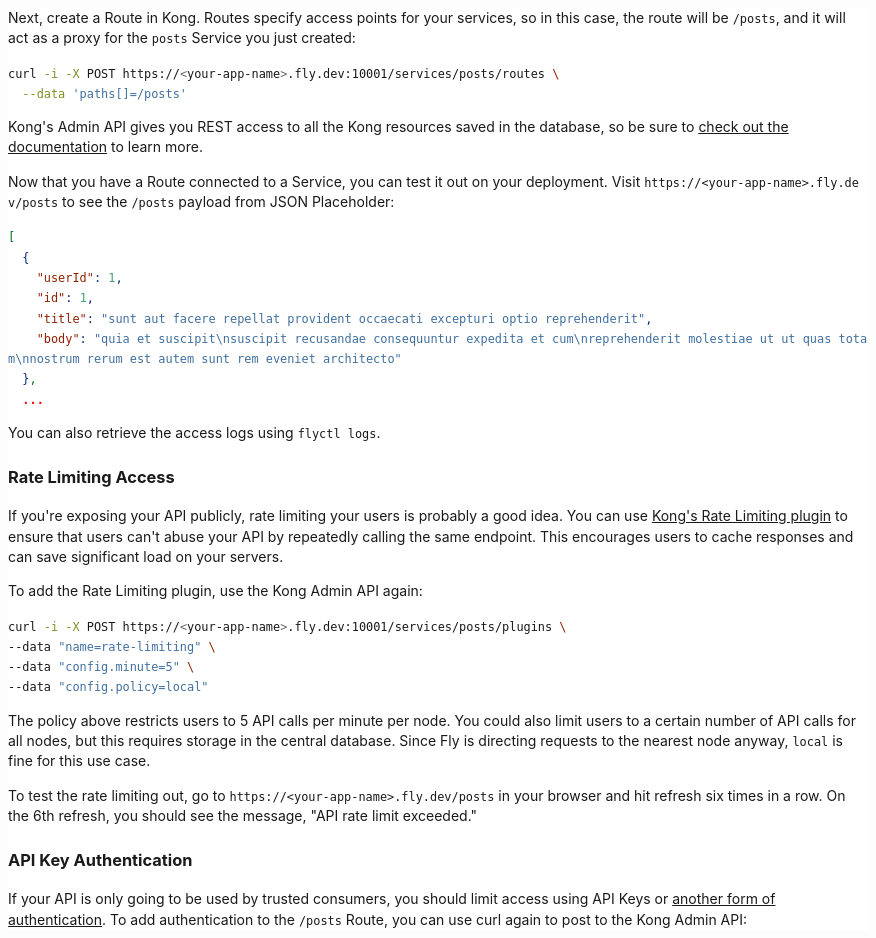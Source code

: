 Next, create a Route in Kong. Routes specify access points for your services, so in this case, the route will be `/posts`, and it will act as a proxy for the `posts` Service you just created:

```bash
curl -i -X POST https://<your-app-name>.fly.dev:10001/services/posts/routes \
  --data 'paths[]=/posts'
```

Kong's Admin API gives you REST access to all the Kong resources saved in the database, so be sure to [check out the documentation](https://docs.konghq.com/2.0.x/admin-api/) to learn more.

Now that you have a Route connected to a Service, you can test it out on your deployment. Visit `https://<your-app-name>.fly.dev/posts` to see the `/posts` payload from JSON Placeholder:

```json
[
  {
    "userId": 1,
    "id": 1,
    "title": "sunt aut facere repellat provident occaecati excepturi optio reprehenderit",
    "body": "quia et suscipit\nsuscipit recusandae consequuntur expedita et cum\nreprehenderit molestiae ut ut quas totam\nnostrum rerum est autem sunt rem eveniet architecto"
  },
  ...
```

You can also retrieve the access logs using `flyctl logs`.

### Rate Limiting Access
If you're exposing your API publicly, rate limiting your users is probably a good idea. You can use [Kong's Rate Limiting plugin](https://docs.konghq.com/getting-started-guide/ce-2.0.x_ke-1.5.x/protect-services/) to ensure that users can't abuse your API by repeatedly calling the same endpoint. This encourages users to cache responses and can save significant load on your servers.

To add the Rate Limiting plugin, use the Kong Admin API again:

```bash
curl -i -X POST https://<your-app-name>.fly.dev:10001/services/posts/plugins \
--data "name=rate-limiting" \
--data "config.minute=5" \
--data "config.policy=local"
```

The policy above restricts users to 5 API calls per minute per node. You could also limit users to a certain number of API calls for all nodes, but this requires storage in the central database. Since Fly is directing requests to the nearest node anyway, `local` is fine for this use case.

To test the rate limiting out, go to `https://<your-app-name>.fly.dev/posts` in your browser and hit refresh six times in a row. On the 6th refresh, you should see the message, "API rate limit exceeded."

### API Key Authentication
If your API is only going to be used by trusted consumers, you should limit access using API Keys or [another form of authentication](https://docs.konghq.com/2.0.x/auth/). To add authentication to the `/posts` Route, you can use curl again to post to the Kong Admin API:
